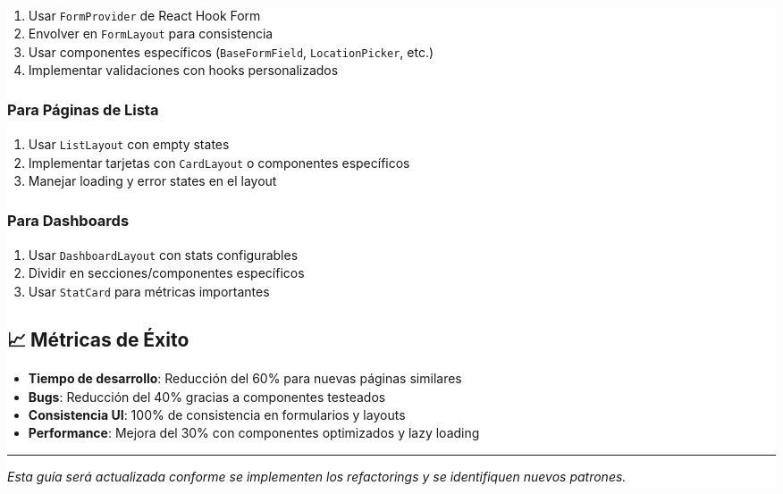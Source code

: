 1. Usar `FormProvider` de React Hook Form
2. Envolver en `FormLayout` para consistencia
3. Usar componentes específicos (`BaseFormField`, `LocationPicker`, etc.)
4. Implementar validaciones con hooks personalizados

### Para Páginas de Lista

1. Usar `ListLayout` con empty states
2. Implementar tarjetas con `CardLayout` o componentes específicos
3. Manejar loading y error states en el layout

### Para Dashboards

1. Usar `DashboardLayout` con stats configurables
2. Dividir en secciones/componentes específicos
3. Usar `StatCard` para métricas importantes

## 📈 Métricas de Éxito

- **Tiempo de desarrollo**: Reducción del 60% para nuevas páginas similares
- **Bugs**: Reducción del 40% gracias a componentes testeados
- **Consistencia UI**: 100% de consistencia en formularios y layouts
- **Performance**: Mejora del 30% con componentes optimizados y lazy loading

---

_Esta guía será actualizada conforme se implementen los refactorings y se identifiquen nuevos patrones._
